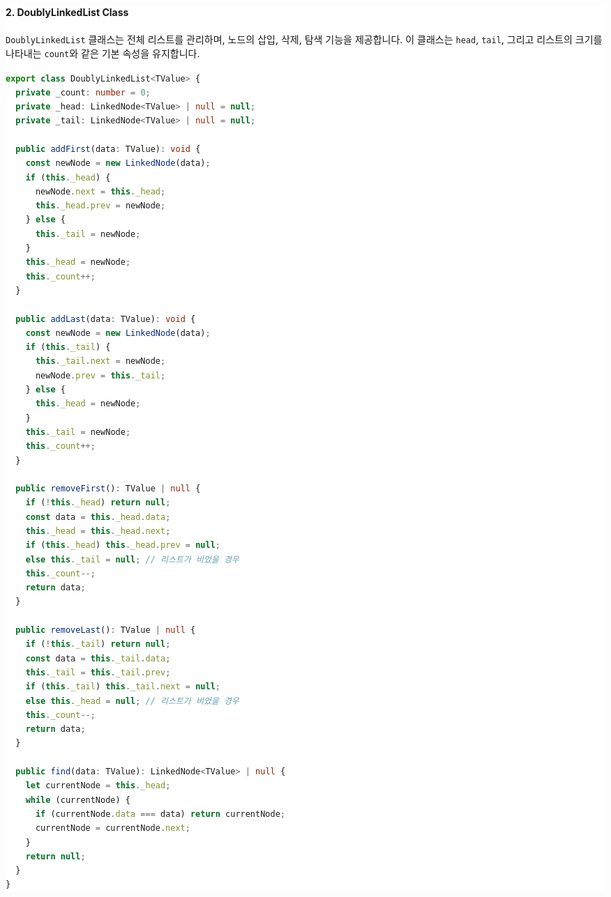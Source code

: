 #### 2. DoublyLinkedList Class

`DoublyLinkedList` 클래스는 전체 리스트를 관리하며, 노드의 삽입, 삭제, 탐색 기능을 제공합니다. 이 클래스는 `head`, `tail`, 그리고 리스트의 크기를 나타내는 `count`와 같은 기본 속성을 유지합니다.

```typescript
export class DoublyLinkedList<TValue> {
  private _count: number = 0;
  private _head: LinkedNode<TValue> | null = null;
  private _tail: LinkedNode<TValue> | null = null;
  
  public addFirst(data: TValue): void {
    const newNode = new LinkedNode(data);
    if (this._head) {
      newNode.next = this._head;
      this._head.prev = newNode;
    } else {
      this._tail = newNode;
    }
    this._head = newNode;
    this._count++;
  }

  public addLast(data: TValue): void {
    const newNode = new LinkedNode(data);
    if (this._tail) {
      this._tail.next = newNode;
      newNode.prev = this._tail;
    } else {
      this._head = newNode;
    }
    this._tail = newNode;
    this._count++;
  }

  public removeFirst(): TValue | null {
    if (!this._head) return null;
    const data = this._head.data;
    this._head = this._head.next;
    if (this._head) this._head.prev = null;
    else this._tail = null; // 리스트가 비었을 경우
    this._count--;
    return data;
  }

  public removeLast(): TValue | null {
    if (!this._tail) return null;
    const data = this._tail.data;
    this._tail = this._tail.prev;
    if (this._tail) this._tail.next = null;
    else this._head = null; // 리스트가 비었을 경우
    this._count--;
    return data;
  }

  public find(data: TValue): LinkedNode<TValue> | null {
    let currentNode = this._head;
    while (currentNode) {
      if (currentNode.data === data) return currentNode;
      currentNode = currentNode.next;
    }
    return null;
  }
}
```